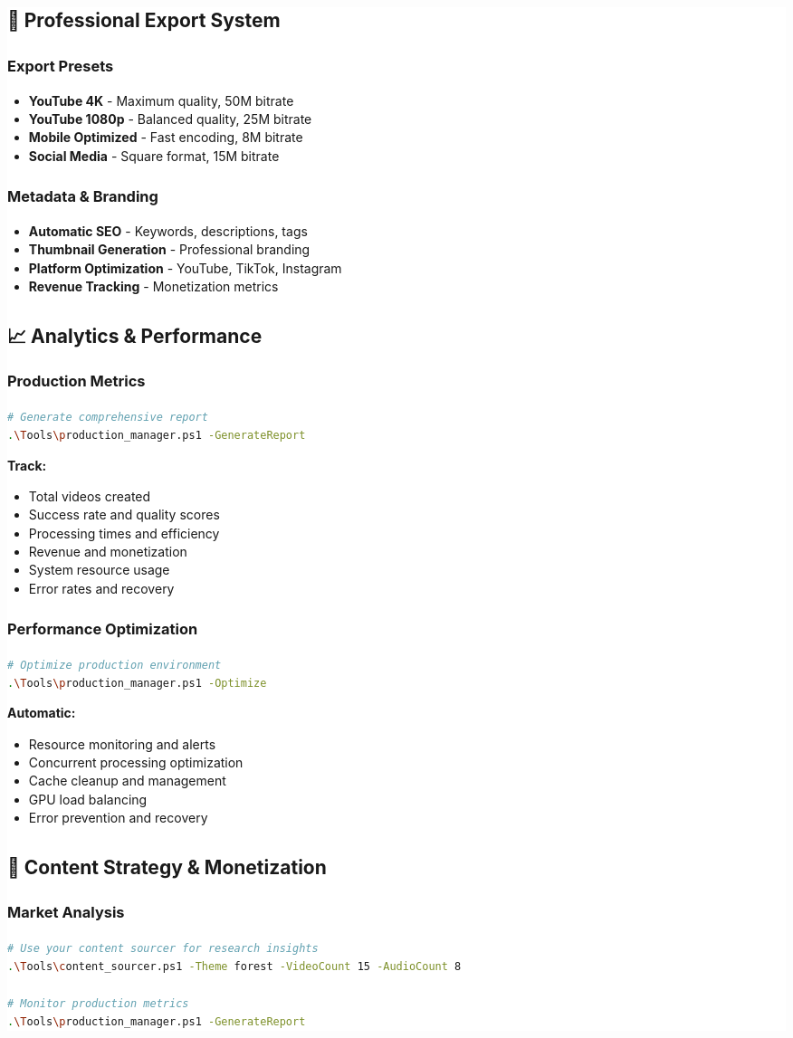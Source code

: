 ## 🎨 **Professional Export System**

### **Export Presets**
- **YouTube 4K** - Maximum quality, 50M bitrate
- **YouTube 1080p** - Balanced quality, 25M bitrate  
- **Mobile Optimized** - Fast encoding, 8M bitrate
- **Social Media** - Square format, 15M bitrate

### **Metadata & Branding**
- **Automatic SEO** - Keywords, descriptions, tags
- **Thumbnail Generation** - Professional branding
- **Platform Optimization** - YouTube, TikTok, Instagram
- **Revenue Tracking** - Monetization metrics

## 📈 **Analytics & Performance**

### **Production Metrics**
```bash
# Generate comprehensive report
.\Tools\production_manager.ps1 -GenerateReport
```

**Track:**
- Total videos created
- Success rate and quality scores
- Processing times and efficiency
- Revenue and monetization
- System resource usage
- Error rates and recovery

### **Performance Optimization**
```bash
# Optimize production environment
.\Tools\production_manager.ps1 -Optimize
```

**Automatic:**
- Resource monitoring and alerts
- Concurrent processing optimization
- Cache cleanup and management
- GPU load balancing
- Error prevention and recovery

## 🎯 **Content Strategy & Monetization**

### **Market Analysis**
```bash
# Use your content sourcer for research insights
.\Tools\content_sourcer.ps1 -Theme forest -VideoCount 15 -AudioCount 8

# Monitor production metrics
.\Tools\production_manager.ps1 -GenerateReport
```
